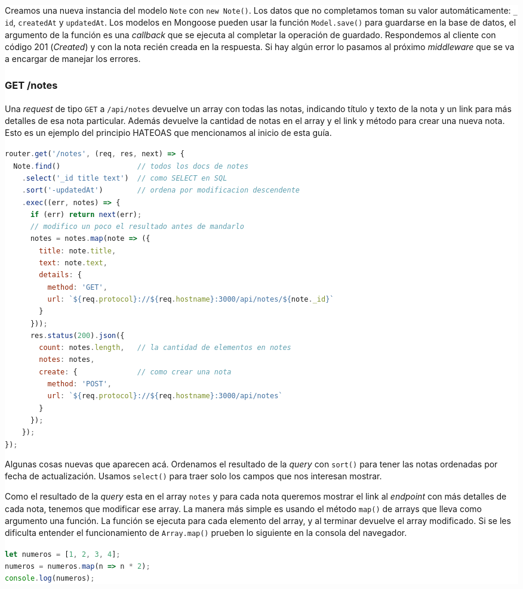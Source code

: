 Creamos una nueva instancia del modelo `Note` con `new Note()`. Los datos que no completamos toman su valor automáticamente: `_id`, `createdAt` y `updatedAt`.
Los modelos en Mongoose pueden usar la función `Model.save()` para guardarse en la base de datos, el argumento de la función es una _callback_ que se ejecuta al completar la operación de guardado. Respondemos al cliente con código 201 (_Created_) y con la nota recién creada en la respuesta. Si hay algún error lo pasamos al próximo _middleware_ que se va a encargar de manejar los errores.

### GET /notes

Una _request_ de tipo `GET` a `/api/notes` devuelve un array con todas las notas, indicando título y texto de la nota y un link para más detalles de esa nota particular. Además devuelve la cantidad de notas en el array y el link y método para crear una nueva nota. Esto es un ejemplo del principio HATEOAS que mencionamos al inicio de esta guía.

```js
router.get('/notes', (req, res, next) => {
  Note.find()                  // todos los docs de notes
    .select('_id title text')  // como SELECT en SQL
    .sort('-updatedAt')        // ordena por modificacion descendente
    .exec((err, notes) => {
      if (err) return next(err);
      // modifico un poco el resultado antes de mandarlo
      notes = notes.map(note => ({
        title: note.title,
        text: note.text,
        details: {
          method: 'GET',
          url: `${req.protocol}://${req.hostname}:3000/api/notes/${note._id}`
        }
      }));
      res.status(200).json({
        count: notes.length,   // la cantidad de elementos en notes
        notes: notes,
        create: {              // como crear una nota
          method: 'POST',
          url: `${req.protocol}://${req.hostname}:3000/api/notes`
        }
      });
    });
});
```

Algunas cosas nuevas que aparecen acá. Ordenamos el resultado de la _query_ con `sort()` para tener las notas ordenadas por fecha de actualización. Usamos `select()` para traer solo los campos que nos interesan mostrar.

Como el resultado de la _query_ esta en el array `notes` y para cada nota queremos mostrar el link al _endpoint_ con más detalles de cada nota, tenemos que modificar ese array. La manera más simple es usando el método `map()` de arrays que lleva como argumento una función. La función se ejecuta para cada elemento del array, y al terminar devuelve el array modificado. Si se les dificulta entender el funcionamiento de `Array.map()` prueben lo siguiente en la consola del navegador.

```js
let numeros = [1, 2, 3, 4];
numeros = numeros.map(n => n * 2);
console.log(numeros);
```
